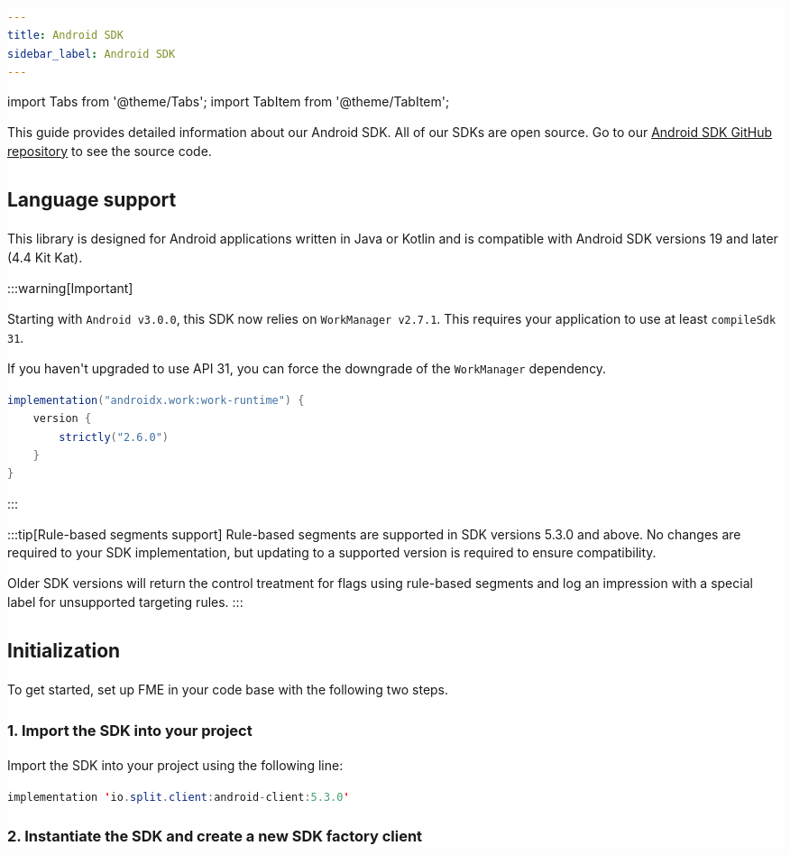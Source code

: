 ```yaml
---
title: Android SDK
sidebar_label: Android SDK
---
```


import Tabs from '@theme/Tabs';
import TabItem from '@theme/TabItem';

This guide provides detailed information about our Android SDK. All of our SDKs are open source. Go to our [Android SDK GitHub repository](https://github.com/splitio/android-client) to see the source code.

## Language support

This library is designed for Android applications written in Java or Kotlin and is compatible with Android SDK versions 19 and later (4.4 Kit Kat).

:::warning[Important]

Starting with `Android v3.0.0`, this SDK now relies on `WorkManager v2.7.1`. This requires your application to use at least `compileSdk 31`.

If you haven't upgraded to use API 31, you can force the downgrade of the `WorkManager` dependency.
```groovy
implementation("androidx.work:work-runtime") {
    version {
        strictly("2.6.0")
    }
}
```
:::

:::tip[Rule-based segments support]
Rule-based segments are supported in SDK versions 5.3.0 and above. No changes are required to your SDK implementation, but updating to a supported version is required to ensure compatibility.

Older SDK versions will return the control treatment for flags using rule-based segments and log an impression with a special label for unsupported targeting rules.
:::

## Initialization

To get started, set up FME in your code base with the following two steps.

### 1. Import the SDK into your project

Import the SDK into your project using the following line:

```java title="Gradle"
implementation 'io.split.client:android-client:5.3.0'
```

### 2. Instantiate the SDK and create a new SDK factory client
